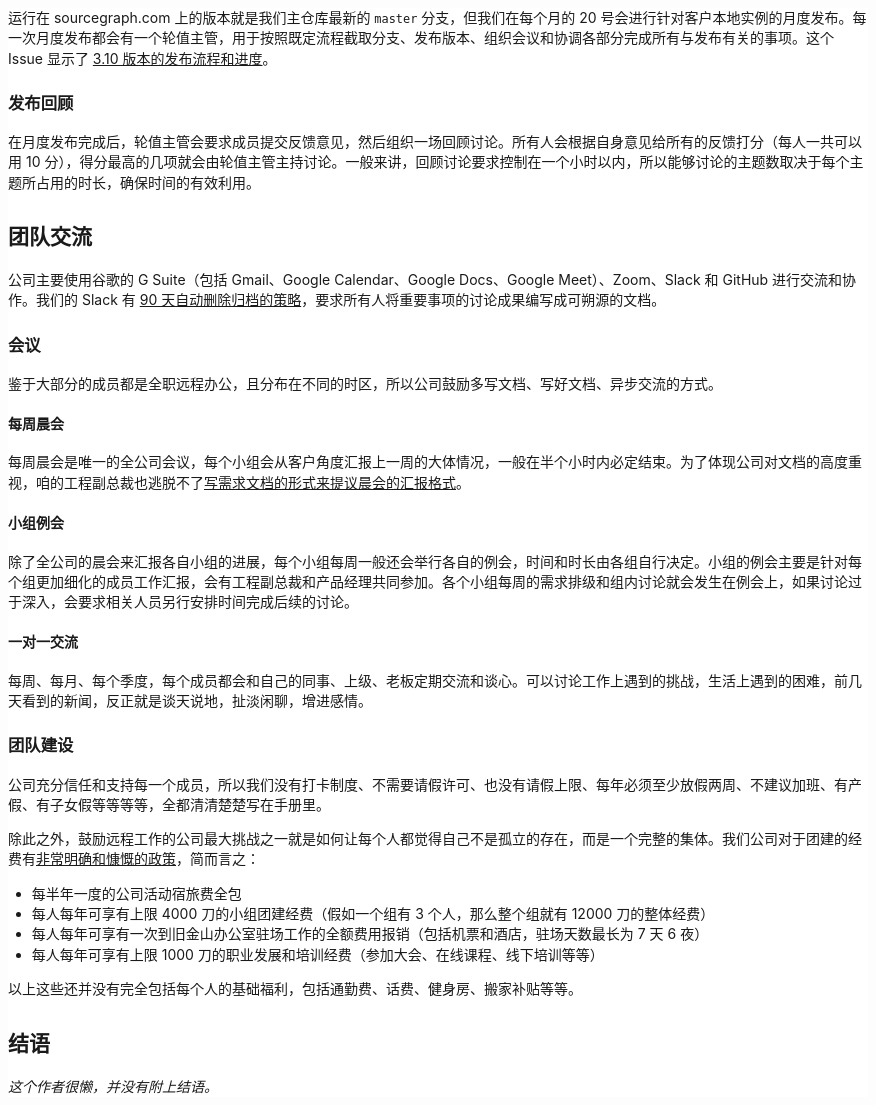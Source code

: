 运行在 sourcegraph.com 上的版本就是我们主仓库最新的 `master` 分支，但我们在每个月的 20 号会进行针对客户本地实例的月度发布。每一次月度发布都会有一个轮值主管，用于按照既定流程截取分支、发布版本、组织会议和协调各部分完成所有与发布有关的事项。这个 Issue 显示了 [3.10 版本的发布流程和进度](https://github.com/sourcegraph/sourcegraph/issues/6242)。

### 发布回顾

在月度发布完成后，轮值主管会要求成员提交反馈意见，然后组织一场回顾讨论。所有人会根据自身意见给所有的反馈打分（每人一共可以用 10 分），得分最高的几项就会由轮值主管主持讨论。一般来讲，回顾讨论要求控制在一个小时以内，所以能够讨论的主题数取决于每个主题所占用的时长，确保时间的有效利用。

## 团队交流

公司主要使用谷歌的 G Suite（包括 Gmail、Google Calendar、Google Docs、Google Meet）、Zoom、Slack 和 GitHub 进行交流和协作。我们的 Slack 有 [90 天自动删除归档的策略](https://about.sourcegraph.com/handbook/communication#slack)，要求所有人将重要事项的讨论成果编写成可朔源的文档。

### 会议

鉴于大部分的成员都是全职远程办公，且分布在不同的时区，所以公司鼓励多写文档、写好文档、异步交流的方式。

#### 每周晨会

每周晨会是唯一的全公司会议，每个小组会从客户角度汇报上一周的大体情况，一般在半个小时内必定结束。为了体现公司对文档的高度重视，咱的工程副总裁也逃脱不了[写需求文档的形式来提议晨会的汇报格式](https://docs.google.com/document/d/1kpboTBsSxskwMPyxiKx_c56Jf__crhrl4GGeajVPEmY/edit)。

#### 小组例会

除了全公司的晨会来汇报各自小组的进展，每个小组每周一般还会举行各自的例会，时间和时长由各组自行决定。小组的例会主要是针对每个组更加细化的成员工作汇报，会有工程副总裁和产品经理共同参加。各个小组每周的需求排级和组内讨论就会发生在例会上，如果讨论过于深入，会要求相关人员另行安排时间完成后续的讨论。

#### 一对一交流

每周、每月、每个季度，每个成员都会和自己的同事、上级、老板定期交流和谈心。可以讨论工作上遇到的挑战，生活上遇到的困难，前几天看到的新闻，反正就是谈天说地，扯淡闲聊，增进感情。

### 团队建设

公司充分信任和支持每一个成员，所以我们没有打卡制度、不需要请假许可、也没有请假上限、每年必须至少放假两周、不建议加班、有产假、有子女假等等等等，全都清清楚楚写在手册里。

除此之外，鼓励远程工作的公司最大挑战之一就是如何让每个人都觉得自己不是孤立的存在，而是一个完整的集体。我们公司对于团建的经费有[非常明确和慷慨的政策](https://about.sourcegraph.com/handbook/people-ops/travel)，简而言之：

- 每半年一度的公司活动宿旅费全包
- 每人每年可享有上限 4000 刀的小组团建经费（假如一个组有 3 个人，那么整个组就有 12000 刀的整体经费）
- 每人每年可享有一次到旧金山办公室驻场工作的全额费用报销（包括机票和酒店，驻场天数最长为 7 天 6 夜）
- 每人每年可享有上限 1000 刀的职业发展和培训经费（参加大会、在线课程、线下培训等等）

以上这些还并没有完全包括每个人的基础福利，包括通勤费、话费、健身房、搬家补贴等等。

## 结语

_这个作者很懒，并没有附上结语。_
